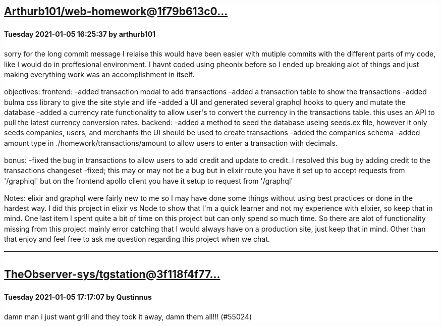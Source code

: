 ## [Arthurb101/web-homework](https://github.com/Arthurb101/web-homework)@[1f79b613c0...](https://github.com/Arthurb101/web-homework/commit/1f79b613c0f0f2c52c9f54d39c8b96e67e921deb)
#### Tuesday 2021-01-05 16:25:37 by arthurb101

sorry for the long commit message I relaise this would have been easier with mutiple commits with the different parts of my code, like I would do in proffesional environment.
I havnt coded using pheonix before so I ended up breaking alot of things and just making everything work was an accomplishment in itself.

objectives:
frontend:
-added transaction modal to add transactions
-added a transaction table to show the transactions
-added bulma css library to give the site style and life
-added a UI and generated several graphql hooks to query and mutate the database
-added a currency rate functionality to allow user's to convert the currency in the transactions table. this uses an API to pull the latest currency conversion rates.
backend:
-added a method to seed the database useing seeds.ex file, however it only seeds companies, users, and merchants the UI should be used to create transactions
-added the companies schema
-added amount type in ./homework/transactions/amount to allow users to enter a transaction with decimals.

bonus:
-fixed the bug in transactions to allow users to add credit and update to credit. I resolved this bug by adding credit to the transactions changeset
-fixed; this may or may not be a bug but in elixir route you have it set up to accept requests from '/graphiql' but on the frontend apollo client you have it setup to
 request from '/graphql'

Notes:
elixir and graphql were fairly new to me so I may have done some things without using best practices or done in the hardest way. I did this project in elixir vs Node to show
that I'm a quick learner and not my experience with elixier, so keep that in mind. One last item I spent quite a bit of time on this project but can only spend so much time. So
there are alot of functionality missing from this project mainly error catching that I would always have on a production site, just keep that in mind. Other than that enjoy and
feel free to ask me question regarding this project when we chat.

---
## [TheObserver-sys/tgstation](https://github.com/TheObserver-sys/tgstation)@[3f118f4f77...](https://github.com/TheObserver-sys/tgstation/commit/3f118f4f777e2cded11529e74bfcae0733f58e08)
#### Tuesday 2021-01-05 17:17:07 by Qustinnus

damn man i just want grill and they took it away, damn them all!!! (#55024)
